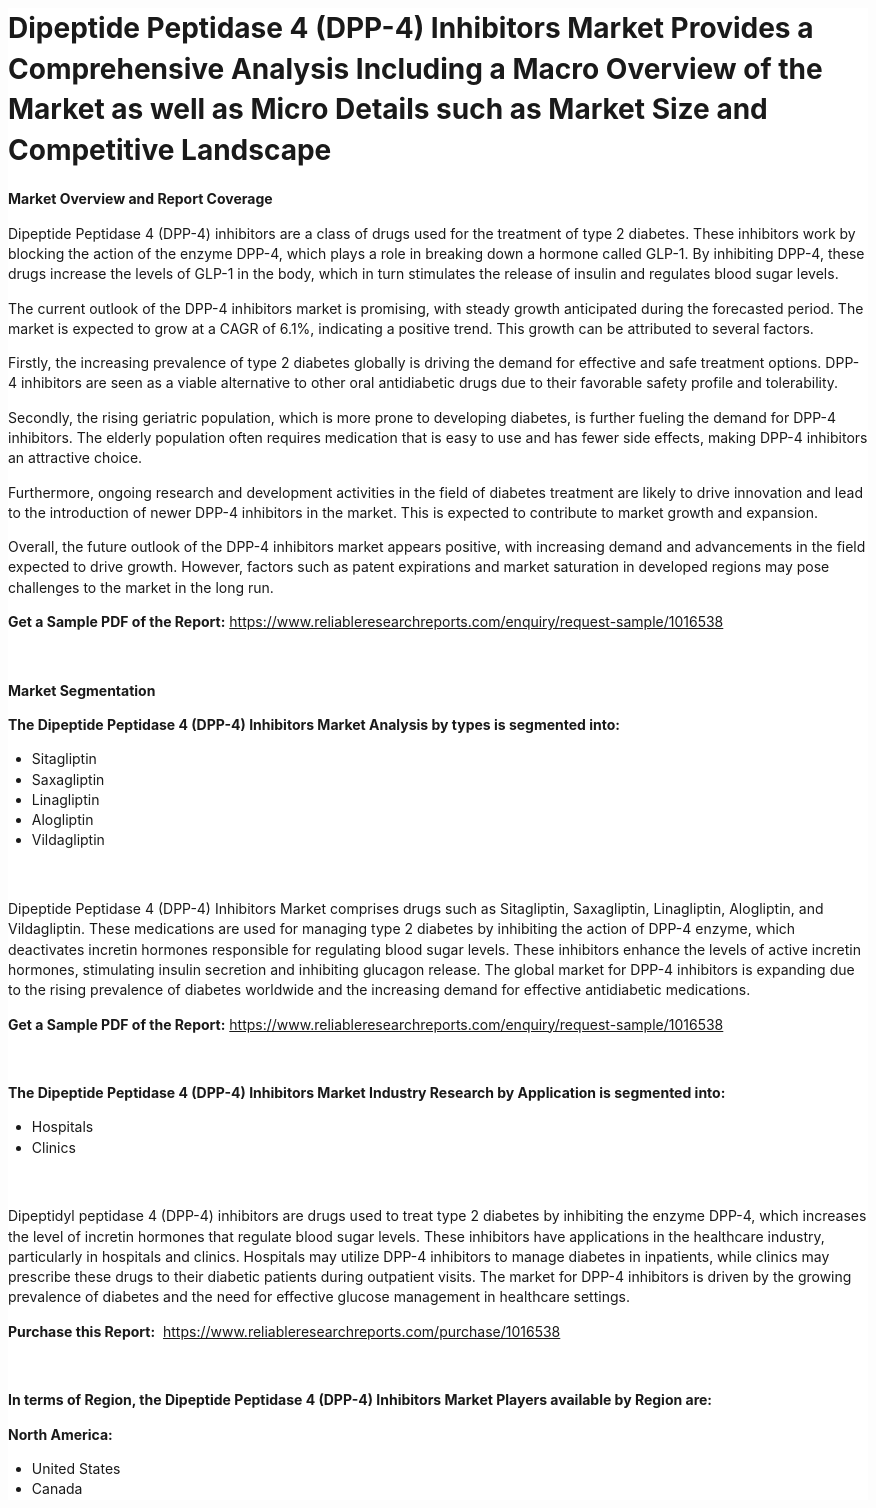 <p><h1>Dipeptide Peptidase 4 (DPP-4) Inhibitors Market Provides a Comprehensive Analysis Including a Macro Overview of the Market as well as Micro Details such as Market Size and Competitive Landscape</h1></p><p><strong>Market Overview and Report Coverage</strong></p>
<p><p>Dipeptide Peptidase 4 (DPP-4) inhibitors are a class of drugs used for the treatment of type 2 diabetes. These inhibitors work by blocking the action of the enzyme DPP-4, which plays a role in breaking down a hormone called GLP-1. By inhibiting DPP-4, these drugs increase the levels of GLP-1 in the body, which in turn stimulates the release of insulin and regulates blood sugar levels.</p><p>The current outlook of the DPP-4 inhibitors market is promising, with steady growth anticipated during the forecasted period. The market is expected to grow at a CAGR of 6.1%, indicating a positive trend. This growth can be attributed to several factors.</p><p>Firstly, the increasing prevalence of type 2 diabetes globally is driving the demand for effective and safe treatment options. DPP-4 inhibitors are seen as a viable alternative to other oral antidiabetic drugs due to their favorable safety profile and tolerability.</p><p>Secondly, the rising geriatric population, which is more prone to developing diabetes, is further fueling the demand for DPP-4 inhibitors. The elderly population often requires medication that is easy to use and has fewer side effects, making DPP-4 inhibitors an attractive choice.</p><p>Furthermore, ongoing research and development activities in the field of diabetes treatment are likely to drive innovation and lead to the introduction of newer DPP-4 inhibitors in the market. This is expected to contribute to market growth and expansion.</p><p>Overall, the future outlook of the DPP-4 inhibitors market appears positive, with increasing demand and advancements in the field expected to drive growth. However, factors such as patent expirations and market saturation in developed regions may pose challenges to the market in the long run.</p></p>
<p><strong>Get a Sample PDF of the Report:</strong> <a href="https://www.reliableresearchreports.com/enquiry/request-sample/1016538">https://www.reliableresearchreports.com/enquiry/request-sample/1016538</a></p>
<p>&nbsp;</p>
<p><strong>Market Segmentation</strong></p>
<p><strong>The Dipeptide Peptidase 4 (DPP-4) Inhibitors Market Analysis by types is segmented into:</strong></p>
<p><ul><li>Sitagliptin</li><li>Saxagliptin</li><li>Linagliptin</li><li>Alogliptin</li><li>Vildagliptin</li></ul></p>
<p>&nbsp;</p>
<p><p>Dipeptide Peptidase 4 (DPP-4) Inhibitors Market comprises drugs such as Sitagliptin, Saxagliptin, Linagliptin, Alogliptin, and Vildagliptin. These medications are used for managing type 2 diabetes by inhibiting the action of DPP-4 enzyme, which deactivates incretin hormones responsible for regulating blood sugar levels. These inhibitors enhance the levels of active incretin hormones, stimulating insulin secretion and inhibiting glucagon release. The global market for DPP-4 inhibitors is expanding due to the rising prevalence of diabetes worldwide and the increasing demand for effective antidiabetic medications.</p></p>
<p><strong>Get a Sample PDF of the Report:</strong>&nbsp;<a href="https://www.reliableresearchreports.com/enquiry/request-sample/1016538">https://www.reliableresearchreports.com/enquiry/request-sample/1016538</a></p>
<p>&nbsp;</p>
<p><strong>The Dipeptide Peptidase 4 (DPP-4) Inhibitors Market Industry Research by Application is segmented into:</strong></p>
<p><ul><li>Hospitals</li><li>Clinics</li></ul></p>
<p>&nbsp;</p>
<p><p>Dipeptidyl peptidase 4 (DPP-4) inhibitors are drugs used to treat type 2 diabetes by inhibiting the enzyme DPP-4, which increases the level of incretin hormones that regulate blood sugar levels. These inhibitors have applications in the healthcare industry, particularly in hospitals and clinics. Hospitals may utilize DPP-4 inhibitors to manage diabetes in inpatients, while clinics may prescribe these drugs to their diabetic patients during outpatient visits. The market for DPP-4 inhibitors is driven by the growing prevalence of diabetes and the need for effective glucose management in healthcare settings.</p></p>
<p><strong>Purchase this Report:</strong>&nbsp; <a href="https://www.reliableresearchreports.com/purchase/1016538">https://www.reliableresearchreports.com/purchase/1016538</a></p>
<p>&nbsp;</p>
<p><strong>In terms of Region, the Dipeptide Peptidase 4 (DPP-4) Inhibitors Market Players available by Region are:</strong></p>
<p>
    <p> <strong> North America: </strong>
        <ul>
            <li>United States</li>
            <li>Canada</li>
        </ul>